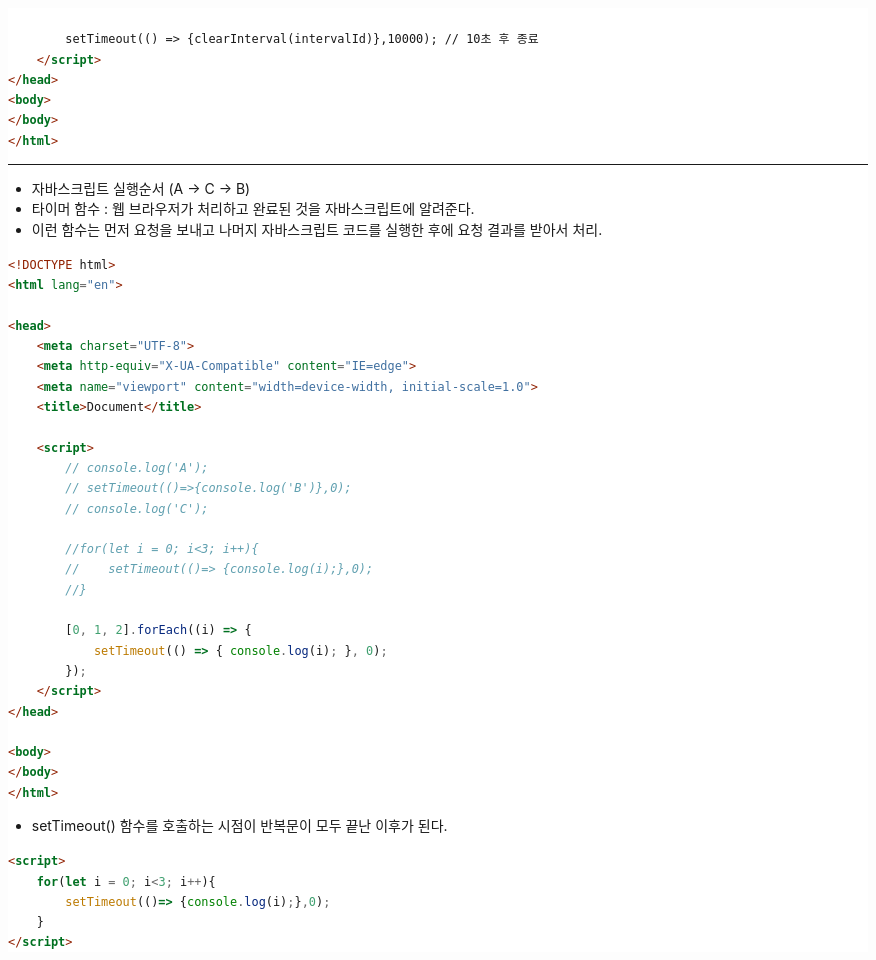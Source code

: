 ```html

        setTimeout(() => {clearInterval(intervalId)},10000); // 10초 후 종료
    </script>
</head>
<body>
</body>
</html>
```

---

- 자바스크립트 실행순서  (A -> C -> B)
- 타이머 함수 : 웹 브라우저가 처리하고 완료된 것을 자바스크립트에 알려준다.
- 이런 함수는 먼저 요청을 보내고 나머지 자바스크립트 코드를 실행한 후에 요청 결과를 받아서 처리.

```html
<!DOCTYPE html>
<html lang="en">

<head>
    <meta charset="UTF-8">
    <meta http-equiv="X-UA-Compatible" content="IE=edge">
    <meta name="viewport" content="width=device-width, initial-scale=1.0">
    <title>Document</title>

    <script>
        // console.log('A');
        // setTimeout(()=>{console.log('B')},0);
        // console.log('C');

        //for(let i = 0; i<3; i++){
        //    setTimeout(()=> {console.log(i);},0);
        //}

        [0, 1, 2].forEach((i) => {
            setTimeout(() => { console.log(i); }, 0);
        });
    </script>
</head>

<body>
</body>
</html>
```

- setTimeout() 함수를 호출하는 시점이 반복문이 모두 끝난 이후가 된다.

```html
<script>
	for(let i = 0; i<3; i++){
		setTimeout(()=> {console.log(i);},0);
	}
</script>
```

